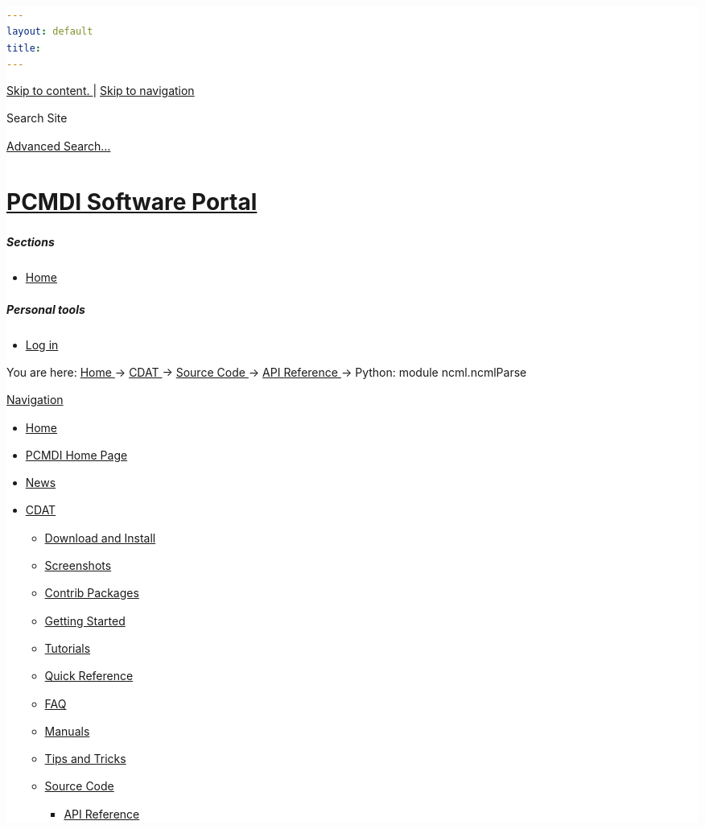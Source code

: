```yaml
---
layout: default
title:
---
```


 [ Skip to content. ](/cdat/source/api-reference/ncml.ncmlParse.html) | [ Skip
to navigation ](/cdat/source/api-reference/ncml.ncmlParse.html)

Search Site

[ Advanced Search&#8230; ](/search_form)

#  [ PCMDI Software Portal ](/)

#####  Sections

  * [ Home ](/)

#####  Personal tools

  * [ Log in ](/login_form)

You are here:  [ Home ](/) -> [ CDAT ](/cdat) -> [ Source Code ](/cdat/source)
-> [ API Reference ](/cdat/source/api-reference) -> Python: module
ncml.ncmlParse

[ Navigation ](/sitemap)

    

  * [ Home ](/)

  * [ PCMDI Home Page ](/)

  * [ News ](/news)

  * [ CDAT ](/cdat)

    * [ Download and Install ](/cdat/download)

    * [ Screenshots ](/cdat/screenshots)

    * [ Contrib Packages ](/cdat/contrib)

    * [ Getting Started ](/cdat/getting_started)

    * [ Tutorials ](/cdat/tutorials)

    * [ Quick Reference ](/cdat/quick_reference)

    * [ FAQ ](/cdat/FAQ)

    * [ Manuals ](/cdat/manuals)

    * [ Tips and Tricks ](/cdat/tips_and_tricks)

    * [ Source Code ](/cdat/source)

      * [ API Reference ](/cdat/source/api-reference)
